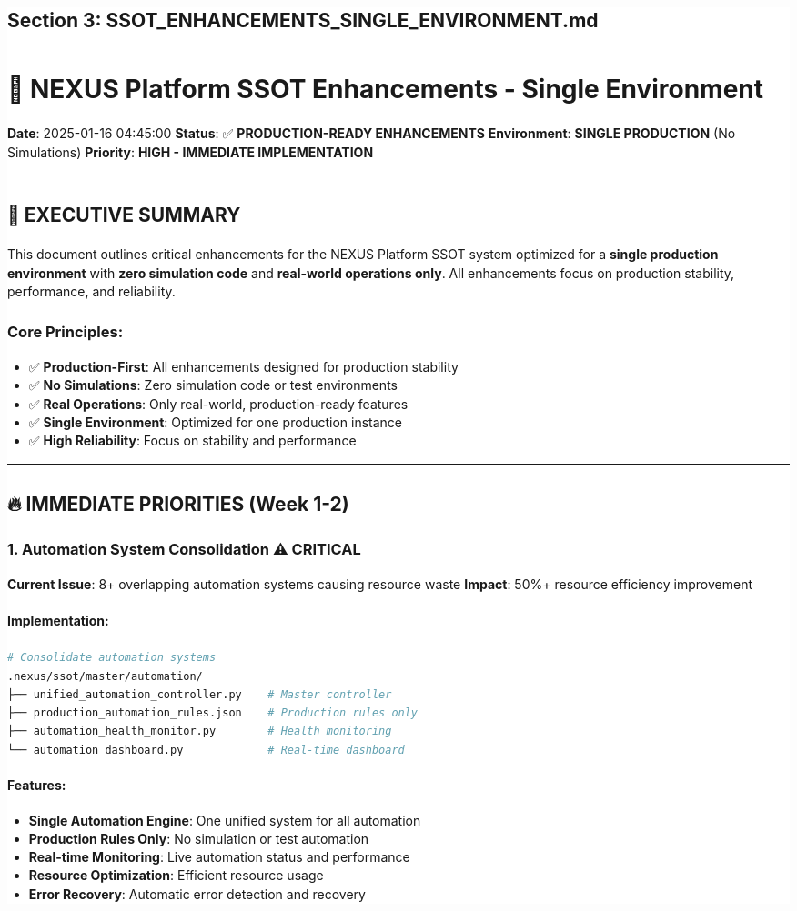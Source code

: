 
## Section 3: SSOT_ENHANCEMENTS_SINGLE_ENVIRONMENT.md

# 🚀 **NEXUS Platform SSOT Enhancements - Single Environment**

**Date**: 2025-01-16 04:45:00
**Status**: ✅ **PRODUCTION-READY ENHANCEMENTS**
**Environment**: **SINGLE PRODUCTION** (No Simulations)
**Priority**: **HIGH - IMMEDIATE IMPLEMENTATION**

---

## 🎯 **EXECUTIVE SUMMARY**

This document outlines critical enhancements for the NEXUS Platform SSOT system optimized for a **single production environment** with **zero simulation code** and **real-world operations only**. All enhancements focus on production stability, performance, and reliability.

### **Core Principles:**

- ✅ **Production-First**: All enhancements designed for production stability
- ✅ **No Simulations**: Zero simulation code or test environments
- ✅ **Real Operations**: Only real-world, production-ready features
- ✅ **Single Environment**: Optimized for one production instance
- ✅ **High Reliability**: Focus on stability and performance

---

## 🔥 **IMMEDIATE PRIORITIES (Week 1-2)**

### **1. Automation System Consolidation** ⚠️ **CRITICAL**

**Current Issue**: 8+ overlapping automation systems causing resource waste
**Impact**: 50%+ resource efficiency improvement

#### **Implementation:**

```bash
# Consolidate automation systems
.nexus/ssot/master/automation/
├── unified_automation_controller.py    # Master controller
├── production_automation_rules.json    # Production rules only
├── automation_health_monitor.py        # Health monitoring
└── automation_dashboard.py             # Real-time dashboard
```

#### **Features:**

- **Single Automation Engine**: One unified system for all automation
- **Production Rules Only**: No simulation or test automation
- **Real-time Monitoring**: Live automation status and performance
- **Resource Optimization**: Efficient resource usage
- **Error Recovery**: Automatic error detection and recovery
